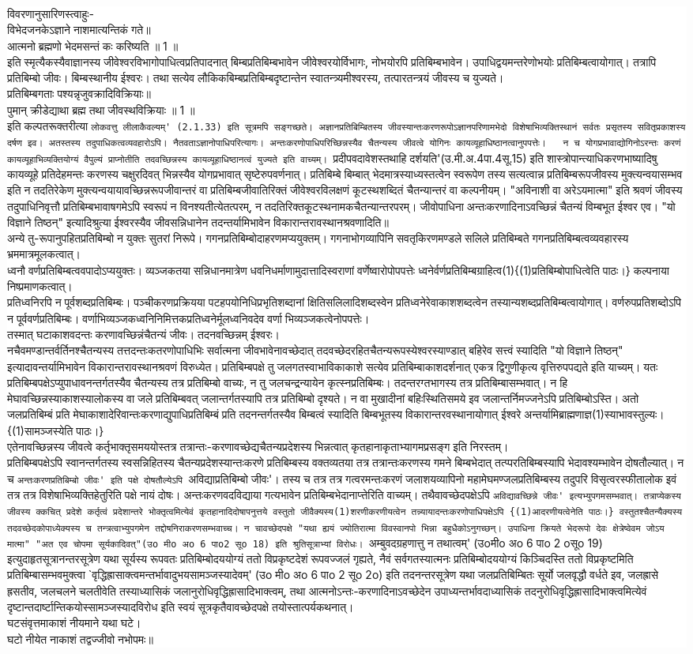 विवरणानुसारिणस्त्वाहुः-  
विभेदजनकेऽज्ञाने नाशमात्यन्तिकं गते॥  
आत्मनो ब्रह्मणो भेदमसन्तं कः करिष्यति ॥ 1 ॥  
इति स्मृत्यैकस्यैवाज्ञानस्य जीवेश्वरविभागोपाधित्वप्रतिपादनात् बिम्बप्रतिबिम्बभावेन जीवेश्वरयोर्विभागः, नोभयोरपि प्रतिबिम्बभावेन। उपाधिद्वयमन्तरेणोभयोः प्रतिबिम्बत्वायोगात्। तत्रापि प्रतिबिम्बो जीवः। बिम्बस्थानीय ईश्वरः। तथा सत्येव लौकिकबिम्बप्रतिबिम्बदृष्टान्तेन स्वातन्त्र्यमीश्वरस्य, तत्पारतन्त्रयं जीवस्य च युज्यते।  
प्रतिबिम्बगताः पश्यन्नृजुवक्रादिविक्रियाः॥  
पुमान् क्रीडेद्याथा ब्रह्म तथा जीवस्थविक्रियाः ॥ 1 ॥  
इति कल्पतरूक्तरीत्या `लोकवत्तु लीलाकैवल्यम्' (2.1.33) इति सूत्रमपि सङ्गच्छते। अज्ञानप्रतिबिम्बितस्य जीवस्यान्तःकरणरूपोऽज्ञानपरिणामभेदो विशेषाभिव्यक्तिस्थानं सर्वतः प्रसृतस्य सवितृप्रकाशस्य दर्षण इव। अतस्तस्य तदुपाधिकत्वव्यवहारोऽपि। नैतवताऽज्ञानोपाधिपरित्यागः। अन्तःकरणोपाधिपरिच्छिन्नस्यैव चैतन्यस्य जीवत्वे योगिनः कायव्यूहाधिष्ठानत्वानुपपत्तेः।  
न च योगप्रभावाद्योगिनोऽरन्तः करणं कायव्यूहाभिव्यक्तियोग्यं वैपुल्यं प्राप्नोतीति तदवच्छिन्नस्य कायव्यूहाधिष्ठानत्वं युज्यते इति वाच्यम्। `प्रदीपवदावेशस्तथाहि दर्शयति'(उ.मी.अ.4पा.4सू.15) इति शास्त्रोपान्त्याधिकरणभाष्यादिषु कायव्यूहे प्रतिदेहमन्तः करणस्य चक्षुरदिवत् भिन्नस्यैव योगप्रभावात् सृष्टेरुपवर्णनात्। प्रतिबिम्बे बिम्बात् भेदमात्रस्याध्यस्तत्वेन स्वरूपेण तस्य सत्यत्वान्न प्रतिबिम्बरूपजीवस्य मुक्त्यन्वयासम्भव इति न तदतिरेकेण मुक्त्यन्वयायावच्छिन्नरूपजीवान्तरं वा प्रतिबिम्बजीवातिरिक्तं जीवेश्वरविलक्षणं कूटस्थशब्दितं चैतन्यान्तरं वा कल्पनीयम्। "अविनाशी वा अरेऽयमात्मा" इति श्रवणं जीवस्य तदुपाधिनिवृत्तौ प्रतिबिम्बभावाषगमेऽपि स्वरूपं न विनश्यतीत्येतत्परम्, न तदतिरिक्तकूटस्थनामकचैतन्यान्तरपरम्। जीवोपाधिना अन्तःकरणादिनाऽवच्छिन्नं चैतन्यं विम्बभूत ईश्वर एव। "यो विज्ञाने तिष्ठन्" इत्यादिश्रुत्या ईश्वरस्यैव जीवसन्निधानेन तदन्तर्यामिभावेन विकारान्तरावस्थानश्रवणादिति॥  
अन्ये तु-रूपानुपहितप्रतिबिम्बो न युक्तः सुतरां निरूपे। गगनप्रतिबिम्बोदाहरणमप्ययुक्तम्। गगनाभोगव्यापिनि सवतृकिरणमण्डले सलिले प्रतिबिम्बते गगनप्रतिबिम्बत्वव्यवहारस्य भ्रममात्रमूलकत्वात्।  
ध्वनौ वर्णप्रतिबिम्बत्ववपादोऽप्ययुक्तः। व्यञ्जकतया सन्निधानमात्रेण धवनिधर्माणामुदात्तादिस्वराणां वर्णेष्वारोपोपपत्तेः ध्वनेर्वर्णप्रतिबिम्बग्राहित्व(1){(1)प्रतिबिम्बोपाधित्वेति पाठः।} कल्पनाया निष्प्रमाणकत्वात्।  
प्रतिध्वनिरपि न पूर्वशब्दप्रतिबिम्बः। पञ्चीकरणप्रक्रियया पटहपयोनिधिप्रभृतिशब्दानां क्षितिसलिलादिशब्दस्वेन प्रतिध्वनेरेवाकाशशब्दत्वेन तस्यान्यशब्दप्रतिबिम्बत्वायोगात्। वर्णरुपप्रतिशब्दोऽपि न पूर्ववर्णप्रतिबिम्बः। वर्णाभिव्यञ्जकध्वनिनिमित्तकप्रतिध्वनेर्मूलध्वनिवदेव वर्णा भिव्यञ्जकत्वेनोपपत्तेः।  
तस्मात् घटाकाशवदन्तः करणावच्छिन्नंचैतन्यं जीवः। तदनवच्छिन्नम् ईश्वरः।  
नचैवमण्डान्तर्वर्तिनश्चैतन्यस्य तत्तदन्तःकतरणोपाधिभिः सर्वात्मना जीवभावेनावच्छेदात् तदवच्छेदरहितचैतन्यरूपस्येश्वरस्याण्डात् बहिरेव सत्त्वं स्यादिति "यो विज्ञाने तिष्ठन्" इत्यादावन्तर्यामिभावेन विकारान्तरावस्थानश्रवणं विरुध्येत। प्रतिबिम्बपक्षे तु जलगतस्वाभाविकाकाशे सत्येव प्रतिबिम्बाकाशदर्शनात् एकत्र द्विगुणीकृत्य वृत्तिरुपपद्यते इति याच्यम्। यतः प्रतिबिम्बपक्षेऽप्युपाधावनन्तर्गतस्यैव चैतन्यस्य तत्र प्रतिबिम्बो वाच्यः, न तु जलचन्द्रन्यायेन कृत्स्नप्रतिबिम्बः। तदन्तरग्तभागस्य तत्र प्रतिबिम्बासम्भवात्। न हि मेघावच्छिन्नस्याकाशस्यालोकस्य वा जले प्रतिबिम्बवत् जलान्तर्गतस्यापि तत्र प्रतिबिम्बो दृश्यते। न वा मुखादीनां बहिःस्थितिसमये इव जलान्तर्निमज्जनेऽपि प्रतिबिम्बोऽस्ति। अतो जलप्रतिबिम्बं प्रति मेघाकाशादेरिवान्तःकरणाद्युपाधिप्रतिबिम्बं प्रति तदनन्तर्गतस्यैव बिम्बत्वं स्यादिति बिम्बभूतस्य विकारान्तरवस्थानायोगात् ईश्वरे अन्तर्यामिब्राह्मणाज्ञ(1)स्याभावस्तुल्यः।{(1)सामञ्जस्येति पाठः।}  
एतेनावच्छिन्नस्य जीवत्वे कर्तृभाक्तृसमययोस्तत्र तत्रान्तः-करणावच्छेद्यचैतन्यप्रदेशस्य भिन्नत्वात् कृतहानाकृताभ्यागमप्रसङ्ग इति निरस्तम्।  
प्रतिबिम्बपक्षेऽपि स्वानन्तर्गतस्य स्वसन्निहितस्य चैतन्यप्रदेशस्यान्तःकरणे प्रतिबिम्बस्य वक्तव्यतया तत्र तत्रान्तःकरणस्य गमने बिम्बभेदात् तत्प्परतिबिम्बस्यापि भेदावश्यम्भावेन दोषतौल्यात्। न च `अन्तःकरणप्रतिबिम्बो जीवः' इति पक्षे दोषतौल्येऽपि `अविद्याप्रतिबिम्बो जीवः'। तस्य च तत्र तत्र गत्वरमन्तःकरणं जलाशयव्यापिनो महामेघमण्जलप्रतिबिम्बस्य तदुपरि विसृत्वरस्फीतालोक इवं तत्र तत्र विशेषाभिव्यक्तिहेतुरिति पक्षे नायं दोषः। अन्तःकरणवदविद्याया गत्यभावेन प्रतिबिम्बभेदानाप्त्तेरिति वाच्यम्। तथैवावच्छेदपक्षेऽपि `अविद्यावच्छिन्ने जीवः' इत्यभ्युपगमसम्भवात्। तत्राप्येकस्य जीवस्य क्कचित् प्रदेशे कर्तृत्वं प्रदेशान्तरे भोक्तृत्वमित्येवं कृतहानादिदोषापनुत्तये वस्तुतो जीवैक्यस्य(1)शरणीकरणीयत्वेन तन्न्यायादन्तःकरणोपाधिपक्षेऽपि {(1)आदरणीयत्वेनेति पाठः।} वस्तुतश्चैतन्यैक्यस्य तदवच्छेदकोपाध्येक्यस्य च तन्त्रत्वाभ्युपगमेन तद्दोषनिराकरणसम्भवाच्च। न चावच्छेदपक्षे "यथा ह्ययं ज्योतिरात्मा विवस्वानपो भिन्ना बहुधैकोऽनुगच्छन्। उपाधिना क्रियते भेदरूपो देवः क्षेत्रेष्वेवम जोऽयमात्मा" "अत एव चोपमा सूर्यकादिवत्"(उo मीo अo 6 पाo2 सूo 18) इति श्रुतिसूत्राभ्यां विरोधः। `अम्बुवदग्रहणात्तु न तथात्वम्' (उoमीo अo 6 पाo 2 oसूo 19) इत्युदाहृतसूत्रानन्तरसूत्रेण यथा सूर्यस्य रूपवतः प्रतिबिम्बोदययोग्यं ततो विप्रकृष्टदेशं रूपवज्जलं गृह्यते, नैवं सर्वगतस्यात्मनः प्रतिबिम्बोदययोग्यं किञ्चिदस्ति ततो विप्रकृष्टमिति प्रतिबिम्बासम्भवमुक्त्वा `वृद्धिह्रासाक्त्वमन्तर्भावादुभयसामञ्जस्यादेवम्' (उo मीo अo 6 पाo 2 सूo 2o) इति तदनन्तरसूत्रेण यथा जलप्रतिबिम्बितः सूर्यो जलवृद्धौ वर्धते इव, जलह्रासे ह्रसतीव, जलचलने चलतीवेति तस्याध्यासिकं जलानुरोधिवृद्धिह्रासादिभाक्त्वम्, तथा आत्मनोऽन्तः-करणादिनाऽवच्छेदेन उपाध्यन्तर्भावदाध्यासिकं तदनुरोधिवृद्धिह्रासादिभाक्त्वमित्येवं दृष्टान्तदार्ष्टान्तिकयोस्सामञ्जस्यादविरोध इति स्वयं सूत्रकृतैवावच्छेदपक्षे तयोस्तात्पर्यकथनात्।  
घटसंवृत्तमाकाशं नीयमाने यथा घटे।  
घटो नीयेत नाकाशं तद्वज्जीवो नभोपमः॥  